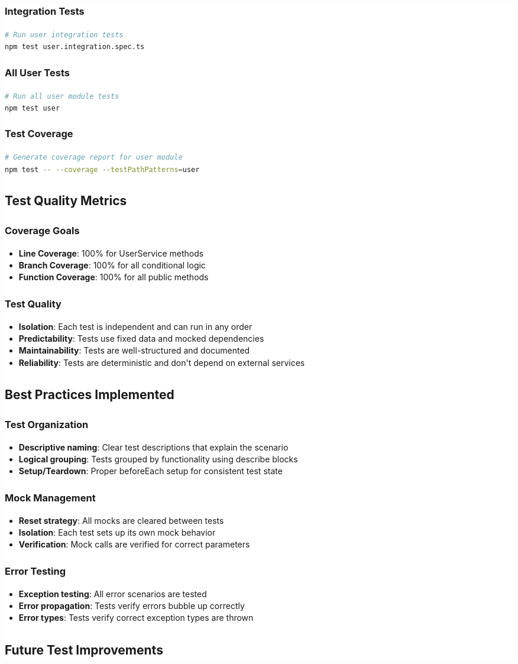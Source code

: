 ### Integration Tests
```bash
# Run user integration tests
npm test user.integration.spec.ts
```

### All User Tests
```bash
# Run all user module tests
npm test user
```

### Test Coverage
```bash
# Generate coverage report for user module
npm test -- --coverage --testPathPatterns=user
```

## Test Quality Metrics

### Coverage Goals
- **Line Coverage**: 100% for UserService methods
- **Branch Coverage**: 100% for all conditional logic
- **Function Coverage**: 100% for all public methods

### Test Quality
- **Isolation**: Each test is independent and can run in any order
- **Predictability**: Tests use fixed data and mocked dependencies
- **Maintainability**: Tests are well-structured and documented
- **Reliability**: Tests are deterministic and don't depend on external services

## Best Practices Implemented

### Test Organization
- **Descriptive naming**: Clear test descriptions that explain the scenario
- **Logical grouping**: Tests grouped by functionality using describe blocks
- **Setup/Teardown**: Proper beforeEach setup for consistent test state

### Mock Management
- **Reset strategy**: All mocks are cleared between tests
- **Isolation**: Each test sets up its own mock behavior
- **Verification**: Mock calls are verified for correct parameters

### Error Testing
- **Exception testing**: All error scenarios are tested
- **Error propagation**: Tests verify errors bubble up correctly
- **Error types**: Tests verify correct exception types are thrown

## Future Test Improvements
